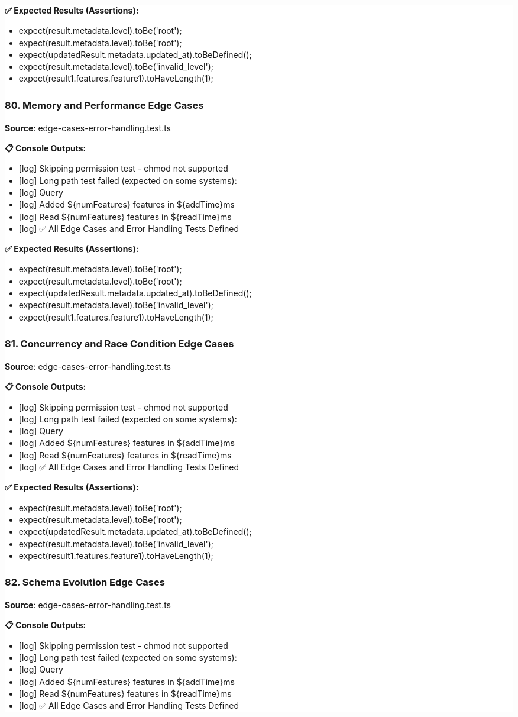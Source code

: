 **✅ Expected Results (Assertions):**
- expect(result.metadata.level).toBe('root');
- expect(result.metadata.level).toBe('root');
- expect(updatedResult.metadata.updated_at).toBeDefined();
- expect(result.metadata.level).toBe('invalid_level');
- expect(result1.features.feature1).toHaveLength(1);

### 80. Memory and Performance Edge Cases

**Source**: edge-cases-error-handling.test.ts

**📋 Console Outputs:**
- [log] Skipping permission test - chmod not supported
- [log] Long path test failed (expected on some systems):
- [log] Query 
- [log] Added ${numFeatures} features in ${addTime}ms
- [log] Read ${numFeatures} features in ${readTime}ms
- [log] ✅ All Edge Cases and Error Handling Tests Defined

**✅ Expected Results (Assertions):**
- expect(result.metadata.level).toBe('root');
- expect(result.metadata.level).toBe('root');
- expect(updatedResult.metadata.updated_at).toBeDefined();
- expect(result.metadata.level).toBe('invalid_level');
- expect(result1.features.feature1).toHaveLength(1);

### 81. Concurrency and Race Condition Edge Cases

**Source**: edge-cases-error-handling.test.ts

**📋 Console Outputs:**
- [log] Skipping permission test - chmod not supported
- [log] Long path test failed (expected on some systems):
- [log] Query 
- [log] Added ${numFeatures} features in ${addTime}ms
- [log] Read ${numFeatures} features in ${readTime}ms
- [log] ✅ All Edge Cases and Error Handling Tests Defined

**✅ Expected Results (Assertions):**
- expect(result.metadata.level).toBe('root');
- expect(result.metadata.level).toBe('root');
- expect(updatedResult.metadata.updated_at).toBeDefined();
- expect(result.metadata.level).toBe('invalid_level');
- expect(result1.features.feature1).toHaveLength(1);

### 82. Schema Evolution Edge Cases

**Source**: edge-cases-error-handling.test.ts

**📋 Console Outputs:**
- [log] Skipping permission test - chmod not supported
- [log] Long path test failed (expected on some systems):
- [log] Query 
- [log] Added ${numFeatures} features in ${addTime}ms
- [log] Read ${numFeatures} features in ${readTime}ms
- [log] ✅ All Edge Cases and Error Handling Tests Defined
